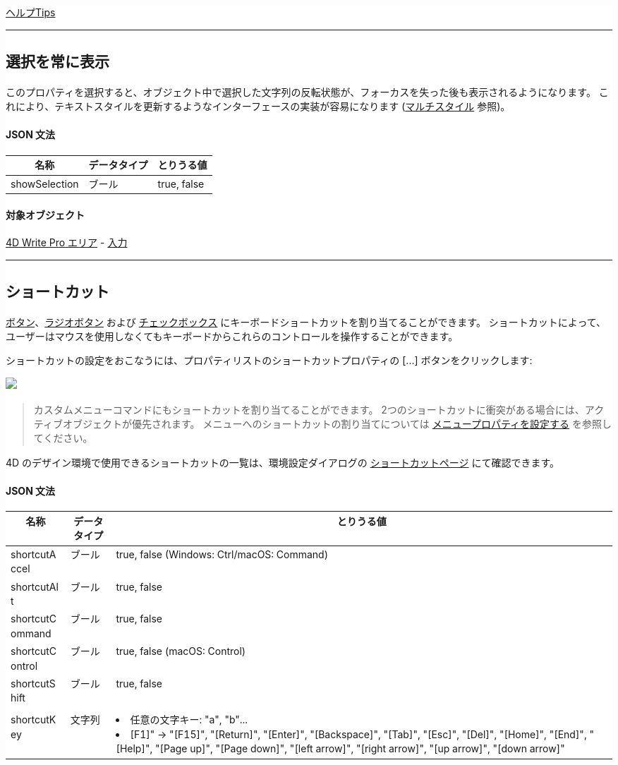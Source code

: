 [ヘルプTips](properties_Help.md)



---



## 選択を常に表示

このプロパティを選択すると、オブジェクト中で選択した文字列の反転状態が、フォーカスを失った後も表示されるようになります。 これにより、テキストスタイルを更新するようなインターフェースの実装が容易になります ([マルチスタイル](properties_Text.md#マルチスタイル) 参照)。



#### JSON 文法

| 名称            | データタイプ | とりうる値       |
| ------------- | ------ | ----------- |
| showSelection | ブール    | true, false |




#### 対象オブジェクト

[4D Write Pro エリア](writeProArea_overview.md) - [入力](input_overview.md)



---



## ショートカット

[ボタン](button_overview.md)、[ラジオボタン](radio_overview.md) および [チェックボックス](checkbox_overview.md) にキーボードショートカットを割り当てることができます。 ショートカットによって、ユーザーはマウスを使用しなくてもキーボードからこれらのコントロールを操作することができます。

ショートカットの設定をおこなうには、プロパティリストのショートカットプロパティの [...] ボタンをクリックします:

![](../assets/en/FormObjects/property_shortcut.png)


> カスタムメニューコマンドにもショートカットを割り当てることができます。 2つのショートカットに衝突がある場合には、アクティブオブジェクトが優先されます。 メニューへのショートカットの割り当てについては [メニュープロパティを設定する](https://doc.4d.com/4Dv18/4D/18/Setting-menu-properties.300-4575512.ja.html) を参照してください。

4D のデザイン環境で使用できるショートカットの一覧は、環境設定ダイアログの [ショートカットページ](https://doc.4d.com/4Dv18/4D/18/Shortcuts-Page.300-4575689.ja.html) にて確認できます。



#### JSON 文法

| 名称              | データタイプ | とりうる値                                              |
| --------------- | ------ | -------------------------------------------------- |
| shortcutAccel   | ブール    | true, false (Windows: Ctrl/macOS: Command)         |
| shortcutAlt     | ブール    | true, false                                        |
| shortcutCommand | ブール    | true, false                                        |
| shortcutControl | ブール    | true, false (macOS: Control)                       |
| shortcutShift   | ブール    | true, false                                        |
|                 |        |                                                    |
| shortcutKey     | 文字列    | <li>任意の文字キー: "a", "b"...</li><li>[F1]" -> "[F15]", "[Return]", "[Enter]", "[Backspace]", "[Tab]", "[Esc]", "[Del]", "[Home]", "[End]", "[Help]", "[Page up]", "[Page down]", "[left arrow]", "[right arrow]", "[up arrow]", "[down arrow]"</li> |
